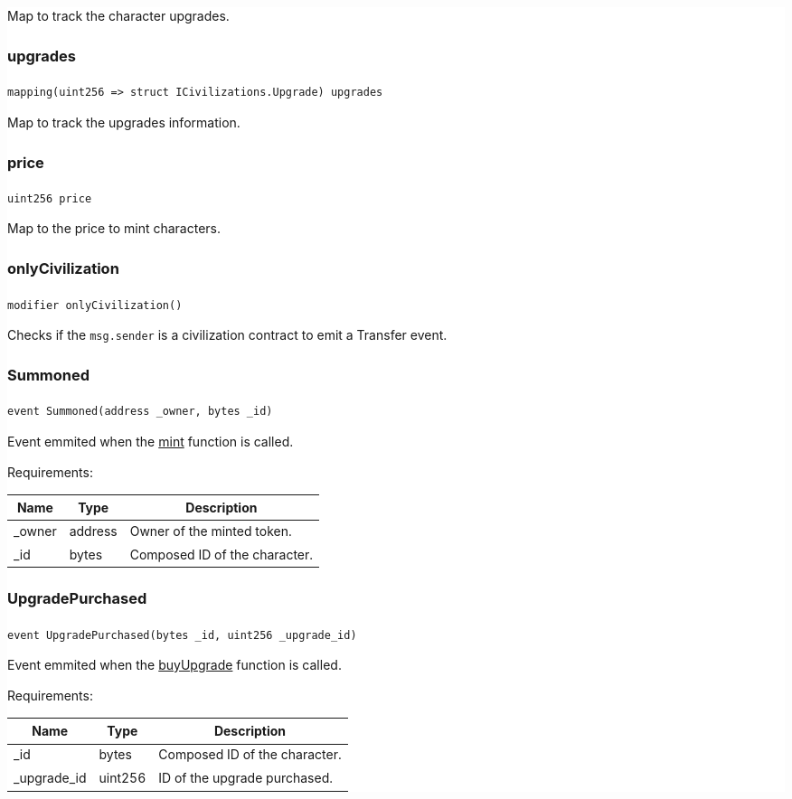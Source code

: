 Map to track the character upgrades.

### upgrades

```solidity
mapping(uint256 => struct ICivilizations.Upgrade) upgrades
```

Map to track the upgrades information.

### price

```solidity
uint256 price
```

Map to the price to mint characters.

### onlyCivilization

```solidity
modifier onlyCivilization()
```

Checks if the `msg.sender` is a civilization contract to emit a Transfer event.

### Summoned

```solidity
event Summoned(address _owner, bytes _id)
```

Event emmited when the [mint](#mint) function is called.

Requirements:

| Name    | Type    | Description                   |
| ------- | ------- | ----------------------------- |
| \_owner | address | Owner of the minted token.    |
| \_id    | bytes   | Composed ID of the character. |

### UpgradePurchased

```solidity
event UpgradePurchased(bytes _id, uint256 _upgrade_id)
```

Event emmited when the [buyUpgrade](#buyUpgrade) function is called.

Requirements:

| Name         | Type    | Description                   |
| ------------ | ------- | ----------------------------- |
| \_id         | bytes   | Composed ID of the character. |
| \_upgrade_id | uint256 | ID of the upgrade purchased.  |
